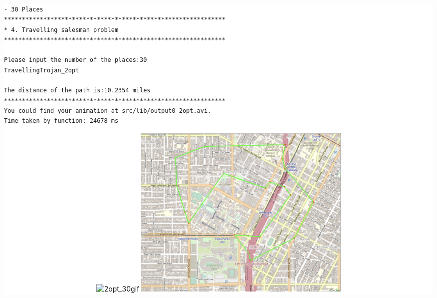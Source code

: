 
```shell
- 30 Places
**************************************************************
* 4. Travelling salesman problem                              
**************************************************************

Please input the number of the places:30
TravellingTrojan_2opt

The distance of the path is:10.2354 miles
**************************************************************
You could find your animation at src/lib/output0_2opt.avi.     
Time taken by function: 24678 ms
```
<p align="center">
  <img src="img/2opt_30.gif" width="400" alt="2opt_30gif"/>
  <img src="img/2opt_30.png" width="400" alt="2opt_30"/> 
</p>
